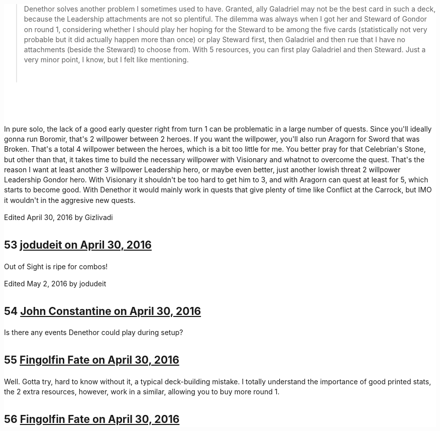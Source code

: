 > 
> Denethor solves another problem I sometimes used to have. Granted, ally Galadriel may not be the best card in such a deck, because the Leadership attachments are not so plentiful. The dilemma was always when I got her and Steward of Gondor on round 1, considering whether I should play her hoping for the Steward to be among the five cards (statistically not very probable but it did actually happen more than once) or play Steward first, then Galadriel and then rue that I have no attachments (beside the Steward) to choose from. With 5 resources, you can first play Galadriel and then Steward. Just a very minor point, I know, but I felt like mentioning.
> 
>  

 

 

In pure solo, the lack of a good early quester right from turn 1 can be problematic in a large number of quests. Since you'll ideally gonna run Boromir, that's 2 willpower between 2 heroes. If you want the willpower, you'll also run Aragorn for Sword that was Broken. That's a total 4 willpower between the heroes, which is a bit too little for me. You better pray for that Celebrían's Stone, but other than that, it takes time to build the necessary willpower with Visionary and whatnot to overcome the quest. That's the reason I want at least another 3 willpower Leadership hero, or maybe even better, just another lowish threat 2 willpower Leadership Gondor hero. With Visionary it shouldn't be too hard to get him to 3, and with Aragorn can quest at least for 5, which starts to become good. With Denethor it would mainly work in quests that give plenty of time like Conflict at the Carrock, but IMO it wouldn't in the aggresive new quests.

Edited April 30, 2016 by Gizlivadi

## 53 [jodudeit on April 30, 2016](https://community.fantasyflightgames.com/topic/218671-flight-of-the-stormcaller-card-spoilers/?do=findComment&comment=2194042)

Out of Sight is ripe for combos!

Edited May 2, 2016 by jodudeit

## 54 [John Constantine on April 30, 2016](https://community.fantasyflightgames.com/topic/218671-flight-of-the-stormcaller-card-spoilers/?do=findComment&comment=2194066)

Is there any events Denethor could play during setup?

## 55 [Fingolfin Fate on April 30, 2016](https://community.fantasyflightgames.com/topic/218671-flight-of-the-stormcaller-card-spoilers/?do=findComment&comment=2194067)

Well. Gotta try, hard to know without it, a typical deck-building mistake. I totally understand the importance of good printed stats, the 2 extra resources, however, work in a similar, allowing you to buy more round 1.

## 56 [Fingolfin Fate on April 30, 2016](https://community.fantasyflightgames.com/topic/218671-flight-of-the-stormcaller-card-spoilers/?do=findComment&comment=2194068)
